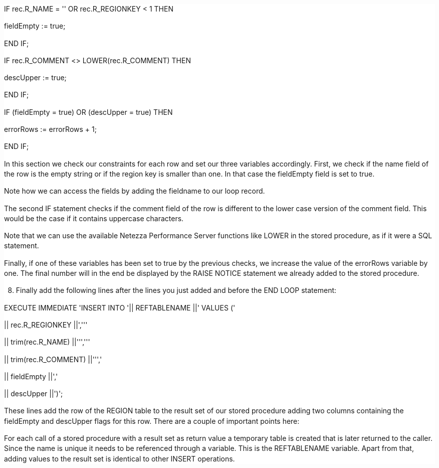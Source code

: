 IF rec.R_NAME = \'\' OR rec.R_REGIONKEY \< 1 THEN

fieldEmpty := true;

END IF;

IF rec.R_COMMENT \<\> LOWER(rec.R_COMMENT) THEN

descUpper := true;

END IF;

IF (fieldEmpty = true) OR (descUpper = true) THEN

errorRows := errorRows + 1;

END IF;

In this section we check our constraints for each row and set our three
variables accordingly. First, we check if the name field of the row is
the empty string or if the region key is smaller than one. In that case
the fieldEmpty field is set to true.

Note how we can access the fields by adding the fieldname to our loop
record.

The second IF statement checks if the comment field of the row is
different to the lower case version of the comment field. This would be
the case if it contains uppercase characters.

Note that we can use the available Netezza Performance Server functions
like LOWER in the stored procedure, as if it were a SQL statement.

Finally, if one of these variables has been set to true by the previous
checks, we increase the value of the errorRows variable by one. The
final number will in the end be displayed by the RAISE NOTICE statement
we already added to the stored procedure.

8.  Finally add the following lines after the lines you just added and
    before the END LOOP statement:

EXECUTE IMMEDIATE \'INSERT INTO \'\|\| REFTABLENAME \|\|\' VALUES (\'

\|\| rec.R_REGIONKEY \|\|\',\'\'\'

\|\| trim(rec.R_NAME) \|\|\'\'\',\'\'\'

\|\| trim(rec.R_COMMENT) \|\|\'\'\',\'

\|\| fieldEmpty \|\|\',\'

\|\| descUpper \|\|\')\';

These lines add the row of the REGION table to the result set of our
stored procedure adding two columns containing the fieldEmpty and
descUpper flags for this row. There are a couple of important points
here:

For each call of a stored procedure with a result set as return value a
temporary table is created that is later returned to the caller. Since
the name is unique it needs to be referenced through a variable. This is
the REFTABLENAME variable. Apart from that, adding values to the result
set is identical to other INSERT operations.
